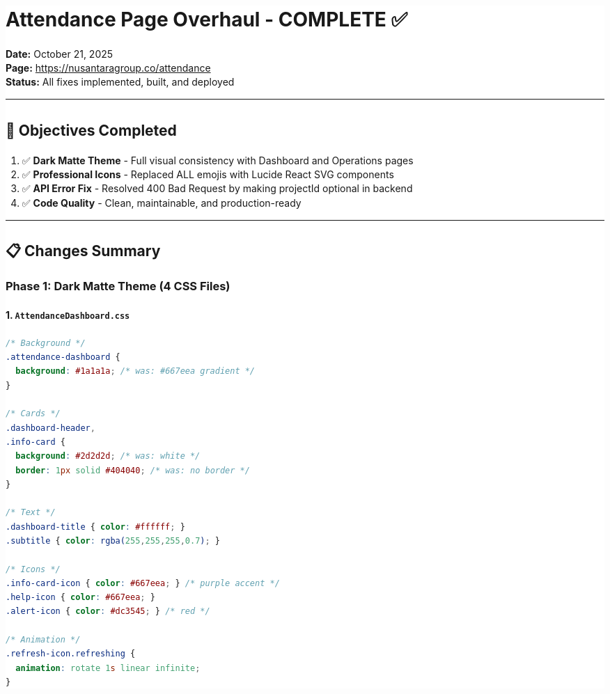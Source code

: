# Attendance Page Overhaul - COMPLETE ✅

**Date:** October 21, 2025  
**Page:** https://nusantaragroup.co/attendance  
**Status:** All fixes implemented, built, and deployed

---

## 🎯 Objectives Completed

1. ✅ **Dark Matte Theme** - Full visual consistency with Dashboard and Operations pages
2. ✅ **Professional Icons** - Replaced ALL emojis with Lucide React SVG components
3. ✅ **API Error Fix** - Resolved 400 Bad Request by making projectId optional in backend
4. ✅ **Code Quality** - Clean, maintainable, and production-ready

---

## 📋 Changes Summary

### **Phase 1: Dark Matte Theme (4 CSS Files)**

#### 1. `AttendanceDashboard.css`
```css
/* Background */
.attendance-dashboard {
  background: #1a1a1a; /* was: #667eea gradient */
}

/* Cards */
.dashboard-header,
.info-card {
  background: #2d2d2d; /* was: white */
  border: 1px solid #404040; /* was: no border */
}

/* Text */
.dashboard-title { color: #ffffff; }
.subtitle { color: rgba(255,255,255,0.7); }

/* Icons */
.info-card-icon { color: #667eea; } /* purple accent */
.help-icon { color: #667eea; }
.alert-icon { color: #dc3545; } /* red */

/* Animation */
.refresh-icon.refreshing {
  animation: rotate 1s linear infinite;
}
```
